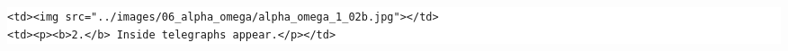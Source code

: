     <td><img src="../images/06_alpha_omega/alpha_omega_1_02b.jpg"></td>
    <td><p><b>2.</b> Inside telegraphs appear.</p></td>